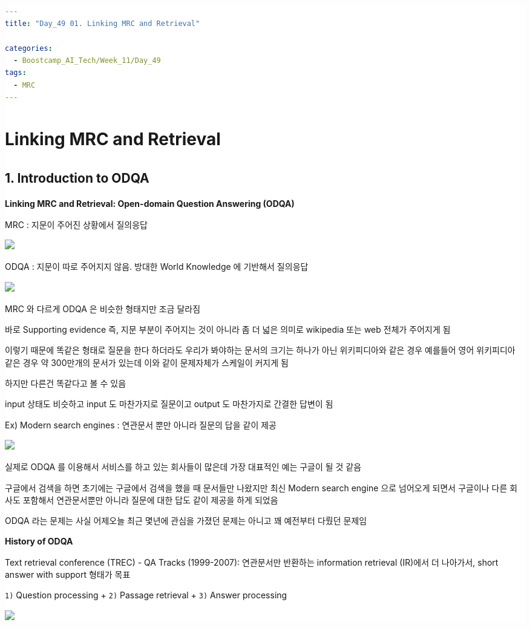 ```yaml
---
title: "Day_49 01. Linking MRC and Retrieval"

categories:
  - Boostcamp_AI_Tech/Week_11/Day_49
tags:
  - MRC
---
```

  
# Linking MRC and Retrieval

## 1. Introduction to ODQA

**Linking MRC and Retrieval: Open-domain Question Answering (ODQA)**

MRC : 지문이 주어진 상황에서 질의응답

![]({{site.url}}/assets/images/5bf3b06c.png)

ODQA : 지문이 따로 주어지지 않음. 방대한 World Knowledge 에 기반해서 질의응답

![]({{site.url}}/assets/images/d916b549.png)

MRC 와 다르게 ODQA 은 비슷한 형태지만 조금 달라짐

바로 Supporting evidence 즉, 지문 부분이 주어지는 것이 아니라 좀 더 넓은 의미로 wikipedia 또는
web 전체가 주어지게 됨

이렇기 때문에 똑같은 형태로 질문을 한다 하더라도 우리가 봐야하는 문서의 크기는 하나가 아닌 위키피디아와 같은 
경우 예를들어 영어 위키피디아 같은 경우 약 300만개의 문서가 있는데 이와 같이 문제자체가 스케일이 커지게 됨

하지만 다른건 똑같다고 볼 수 있음

input 상태도 비슷하고 input 도 마찬가지로 질문이고 output 도 마찬가지로 간결한 답변이 됨

Ex) Modern search engines : 연관문서 뿐만 아니라 질문의 답을 같이 제공

![]({{site.url}}/assets/images/1692bd39.png)

실제로 ODQA 를 이용해서 서비스를 하고 있는 회사들이 많은데 가장 대표적인 예는 구글이 될 것 같음

구글에서 검색을 하면 초기에는 구글에서 검색을 했을 때 문서들만 나왔지만 최신 Modern search engine 으로
넘어오게 되면서 구글이나 다른 회사도 포함해서 연관문서뿐만 아니라 질문에 대한 답도 같이 제공을 하게 되었음

ODQA 라는 문제는 사실 어제오늘 최근 몇년에 관심을 가졌던 문제는 아니고 꽤 예전부터 다뤘던 문제임

**History of ODQA**

Text retrieval conference (TREC) - QA Tracks (1999-2007): 연관문서만 반환하는 information
retrieval (IR)에서 더 나아가서, short answer with support 형태가 목표

`1)` Question processing + `2)` Passage retrieval + `3)` Answer processing

![]({{site.url}}/assets/images/4ade0d9d.png)

